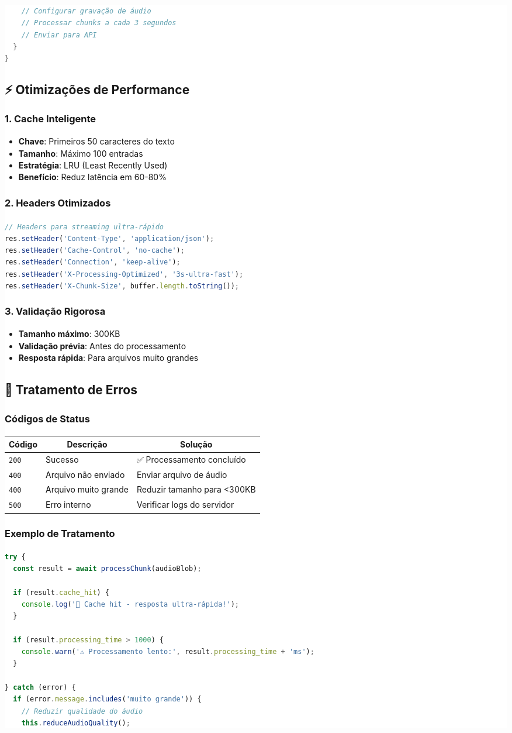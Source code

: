 ```dart
    // Configurar gravação de áudio
    // Processar chunks a cada 3 segundos
    // Enviar para API
  }
}
```

## ⚡ Otimizações de Performance

### 1. **Cache Inteligente**
- **Chave**: Primeiros 50 caracteres do texto
- **Tamanho**: Máximo 100 entradas
- **Estratégia**: LRU (Least Recently Used)
- **Benefício**: Reduz latência em 60-80%

### 2. **Headers Otimizados**
```typescript
// Headers para streaming ultra-rápido
res.setHeader('Content-Type', 'application/json');
res.setHeader('Cache-Control', 'no-cache');
res.setHeader('Connection', 'keep-alive');
res.setHeader('X-Processing-Optimized', '3s-ultra-fast');
res.setHeader('X-Chunk-Size', buffer.length.toString());
```

### 3. **Validação Rigorosa**
- **Tamanho máximo**: 300KB
- **Validação prévia**: Antes do processamento
- **Resposta rápida**: Para arquivos muito grandes

## 🚨 Tratamento de Erros

### Códigos de Status

| Código | Descrição | Solução |
|--------|-----------|---------|
| `200` | Sucesso | ✅ Processamento concluído |
| `400` | Arquivo não enviado | Enviar arquivo de áudio |
| `400` | Arquivo muito grande | Reduzir tamanho para <300KB |
| `500` | Erro interno | Verificar logs do servidor |

### Exemplo de Tratamento

```typescript
try {
  const result = await processChunk(audioBlob);
  
  if (result.cache_hit) {
    console.log('🎯 Cache hit - resposta ultra-rápida!');
  }
  
  if (result.processing_time > 1000) {
    console.warn('⚠️ Processamento lento:', result.processing_time + 'ms');
  }
  
} catch (error) {
  if (error.message.includes('muito grande')) {
    // Reduzir qualidade do áudio
    this.reduceAudioQuality();
```